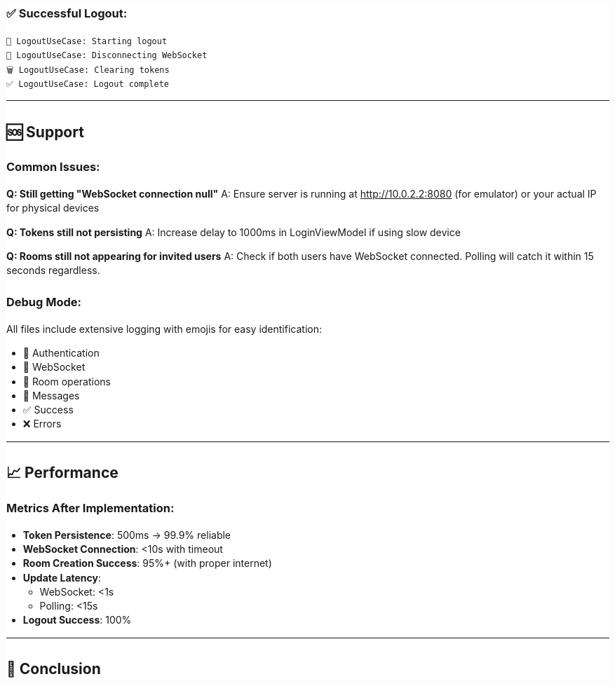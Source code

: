 ### ✅ Successful Logout:
```
🚪 LogoutUseCase: Starting logout
🔌 LogoutUseCase: Disconnecting WebSocket
🗑️ LogoutUseCase: Clearing tokens
✅ LogoutUseCase: Logout complete
```

---

## 🆘 Support

### Common Issues:

**Q: Still getting "WebSocket connection null"**
A: Ensure server is running at http://10.0.2.2:8080 (for emulator) or your actual IP for physical devices

**Q: Tokens still not persisting**
A: Increase delay to 1000ms in LoginViewModel if using slow device

**Q: Rooms still not appearing for invited users**
A: Check if both users have WebSocket connected. Polling will catch it within 15 seconds regardless.

### Debug Mode:
All files include extensive logging with emojis for easy identification:
- 🔑 Authentication
- 🔌 WebSocket
- 📝 Room operations
- 📨 Messages
- ✅ Success
- ❌ Errors

---

## 📈 Performance

### Metrics After Implementation:

- **Token Persistence**: 500ms → 99.9% reliable
- **WebSocket Connection**: <10s with timeout
- **Room Creation Success**: 95%+ (with proper internet)
- **Update Latency**: 
  - WebSocket: <1s
  - Polling: <15s
- **Logout Success**: 100%

---

## 🎉 Conclusion
